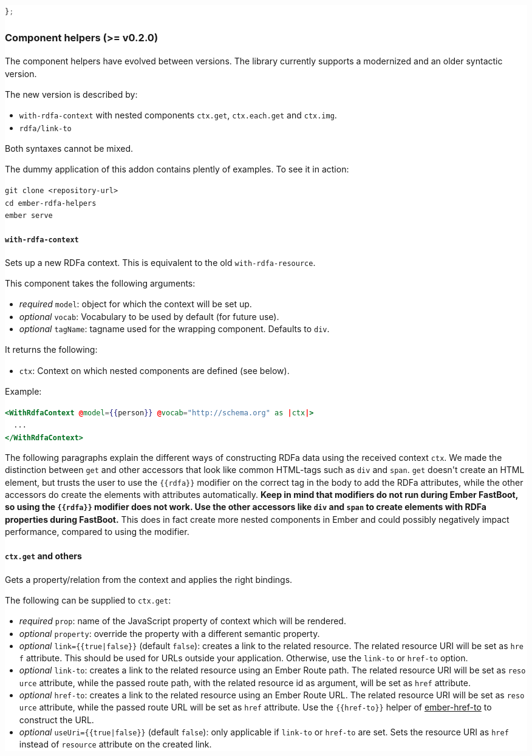 ```javascript
};
```

### Component helpers (>= v0.2.0)

The component helpers have evolved between versions. The library currently supports a modernized and an older syntactic version.

The new version is described by:
- `with-rdfa-context` with nested components `ctx.get`, `ctx.each.get` and `ctx.img`.
- `rdfa/link-to`

Both syntaxes cannot be mixed.

The dummy application of this addon contains plently of examples. To see it in action:

    git clone <repository-url>
    cd ember-rdfa-helpers
    ember serve

#### `with-rdfa-context`

Sets up a new RDFa context. This is equivalent to the old `with-rdfa-resource`.

This component takes the following arguments:
- _required_ `model`: object for which the context will be set up.
- _optional_ `vocab`: Vocabulary to be used by default (for future use).
- _optional_ `tagName`: tagname used for the wrapping component. Defaults to `div`.

It returns the following:
- `ctx`: Context on which nested components are defined (see below).

Example:

```handlebars
<WithRdfaContext @model={{person}} @vocab="http://schema.org" as |ctx|>
  ...
</WithRdfaContext>
```

The following paragraphs explain the different ways of constructing RDFa data using the received context `ctx`. We made the distinction between `get` and other accessors that look like common HTML-tags such as `div` and `span`. `get` doesn't create an HTML element, but trusts the user to use the `{{rdfa}}` modifier on the correct tag in the body to add the RDFa attributes, while the other accessors do create the elements with attributes automatically. **Keep in mind that modifiers do not run during Ember FastBoot, so using the `{{rdfa}}` modifier does not work. Use the other accessors like `div` and `span` to create elements with RDFa properties during FastBoot.** This does in fact create more nested components in Ember and could possibly negatively impact performance, compared to using the modifier.

#### `ctx.get` and others

Gets a property/relation from the context and applies the right bindings.

The following can be supplied to `ctx.get`:
- _required_ `prop`: name of the JavaScript property of context which will be rendered.
- _optional_ `property`: override the property with a different semantic property.
- _optional_ `link={{true|false}}` (default `false`): creates a link to the related resource. The related resource URI will be set as `href` attribute. This should be used for URLs outside your application. Otherwise, use the `link-to` or `href-to` option.
- _optional_ `link-to`: creates a link to the related resource using an Ember Route path. The related resource URI will be set as `resource` attribute, while the passed route path, with the related resource id as argument, will be set as `href` attribute.
- _optional_ `href-to`: creates a link to the related resource using an Ember Route URL. The related resource URI will be set as `resource` attribute, while the passed route URL will be set as `href` attribute. Use the `{{href-to}}` helper of [ember-href-to](https://github.com/intercom/ember-href-to) to construct the URL.
- _optional_ `useUri={{true|false}}` (default `false`): only applicable if `link-to` or `href-to` are set. Sets the resource URI as `href` instead of `resource` attribute on the created link.